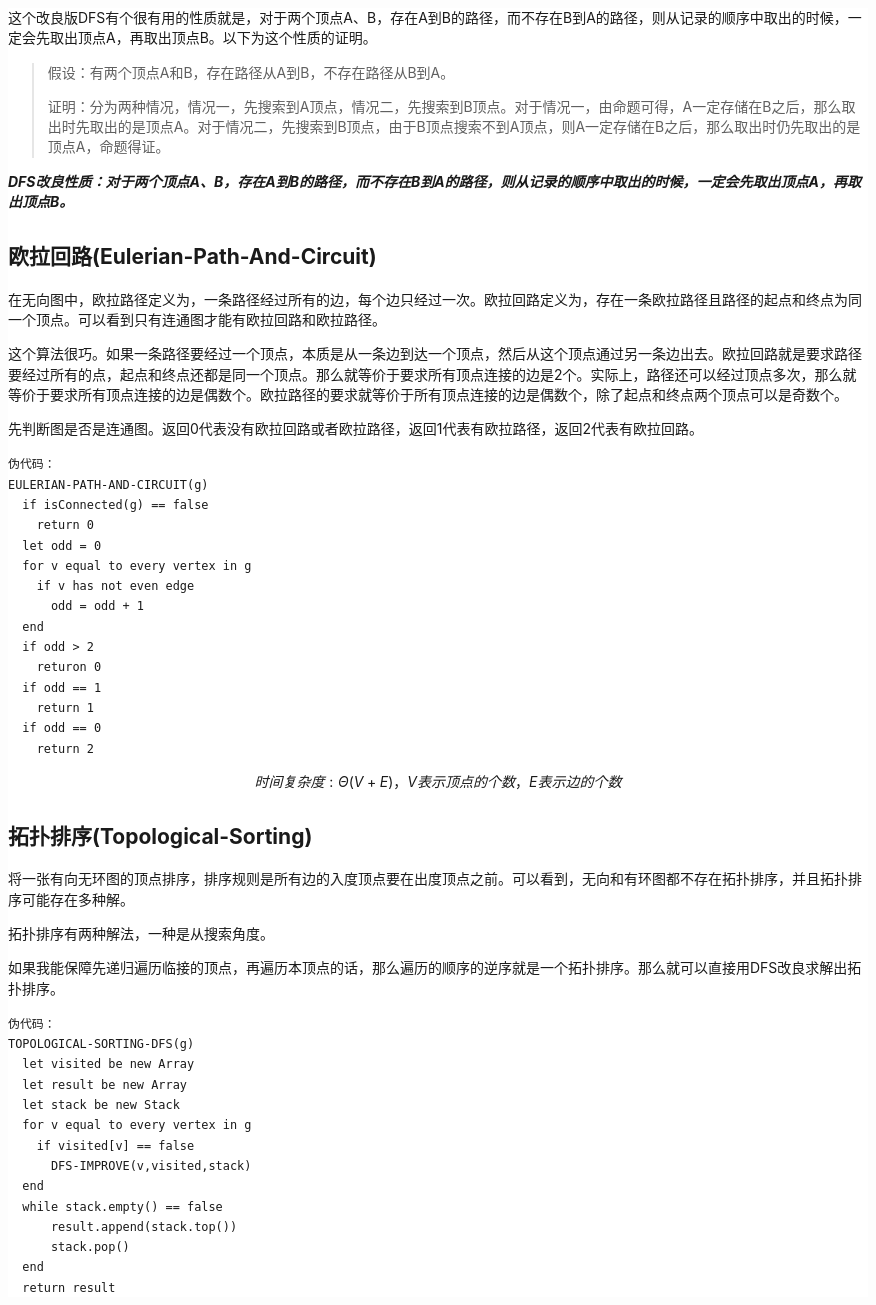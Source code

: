 这个改良版DFS有个很有用的性质就是，对于两个顶点A、B，存在A到B的路径，而不存在B到A的路径，则从记录的顺序中取出的时候，一定会先取出顶点A，再取出顶点B。以下为这个性质的证明。

> 假设：有两个顶点A和B，存在路径从A到B，不存在路径从B到A。
>
> 证明：分为两种情况，情况一，先搜索到A顶点，情况二，先搜索到B顶点。对于情况一，由命题可得，A一定存储在B之后，那么取出时先取出的是顶点A。对于情况二，先搜索到B顶点，由于B顶点搜索不到A顶点，则A一定存储在B之后，那么取出时仍先取出的是顶点A，命题得证。

_**DFS改良性质：对于两个顶点A、B，存在A到B的路径，而不存在B到A的路径，则从记录的顺序中取出的时候，一定会先取出顶点A，再取出顶点B。**_

## 欧拉回路\(Eulerian-Path-And-Circuit\)

在无向图中，欧拉路径定义为，一条路径经过所有的边，每个边只经过一次。欧拉回路定义为，存在一条欧拉路径且路径的起点和终点为同一个顶点。可以看到只有连通图才能有欧拉回路和欧拉路径。

这个算法很巧。如果一条路径要经过一个顶点，本质是从一条边到达一个顶点，然后从这个顶点通过另一条边出去。欧拉回路就是要求路径要经过所有的点，起点和终点还都是同一个顶点。那么就等价于要求所有顶点连接的边是2个。实际上，路径还可以经过顶点多次，那么就等价于要求所有顶点连接的边是偶数个。欧拉路径的要求就等价于所有顶点连接的边是偶数个，除了起点和终点两个顶点可以是奇数个。

先判断图是否是连通图。返回0代表没有欧拉回路或者欧拉路径，返回1代表有欧拉路径，返回2代表有欧拉回路。

```text
伪代码：
EULERIAN-PATH-AND-CIRCUIT(g)
  if isConnected(g) == false
    return 0
  let odd = 0
  for v equal to every vertex in g
    if v has not even edge 
      odd = odd + 1
  end
  if odd > 2
    returon 0
  if odd == 1
    return 1
  if odd == 0
    return 2
```

$$
时间复杂度:Θ(V+E)，V表示顶点的个数，E表示边的个数
$$

## 拓扑排序\(Topological-Sorting\)

将一张有向无环图的顶点排序，排序规则是所有边的入度顶点要在出度顶点之前。可以看到，无向和有环图都不存在拓扑排序，并且拓扑排序可能存在多种解。

拓扑排序有两种解法，一种是从搜索角度。

如果我能保障先递归遍历临接的顶点，再遍历本顶点的话，那么遍历的顺序的逆序就是一个拓扑排序。那么就可以直接用DFS改良求解出拓扑排序。

```text
伪代码：
TOPOLOGICAL-SORTING-DFS(g)
  let visited be new Array
  let result be new Array
  let stack be new Stack
  for v equal to every vertex in g
    if visited[v] == false
      DFS-IMPROVE(v,visited,stack)
  end
  while stack.empty() == false
      result.append(stack.top())
      stack.pop()
  end
  return result      
```
